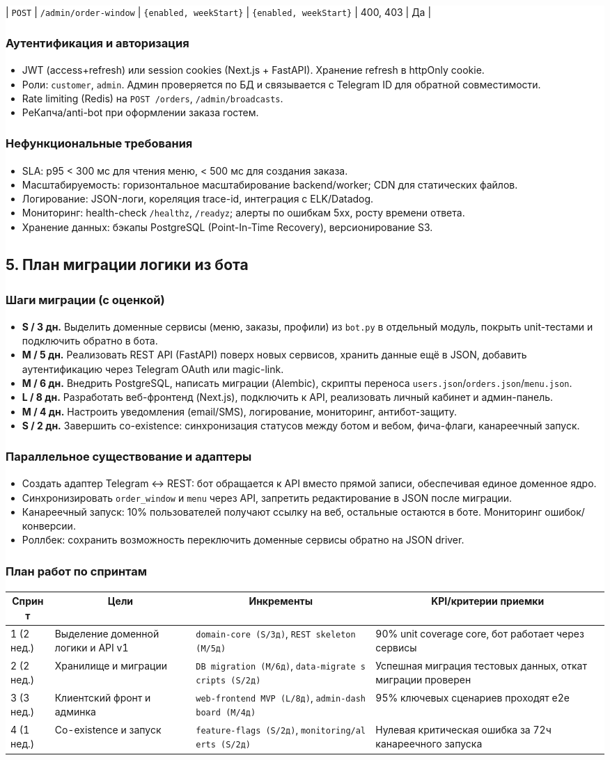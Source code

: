 | `POST` | `/admin/order-window` | `{enabled, weekStart}` | `{enabled, weekStart}` | 400, 403 | Да |

### Аутентификация и авторизация
- JWT (access+refresh) или session cookies (Next.js + FastAPI). Хранение refresh в httpOnly cookie.
- Роли: `customer`, `admin`. Админ проверяется по БД и связывается с Telegram ID для обратной совместимости.
- Rate limiting (Redis) на `POST /orders`, `/admin/broadcasts`.
- РеКапча/anti-bot при оформлении заказа гостем.

### Нефункциональные требования
- SLA: p95 < 300 мс для чтения меню, < 500 мс для создания заказа.
- Масштабируемость: горизонтальное масштабирование backend/worker; CDN для статических файлов.
- Логирование: JSON-логи, кореляция trace-id, интеграция с ELK/Datadog.
- Мониторинг: health-check `/healthz`, `/readyz`; алерты по ошибкам 5xx, росту времени ответа.
- Хранение данных: бэкапы PostgreSQL (Point-In-Time Recovery), версионирование S3.

## 5. План миграции логики из бота

### Шаги миграции (с оценкой)
- **S / 3 дн.** Выделить доменные сервисы (меню, заказы, профили) из `bot.py` в отдельный модуль, покрыть unit-тестами и подключить обратно в бота.
- **M / 5 дн.** Реализовать REST API (FastAPI) поверх новых сервисов, хранить данные ещё в JSON, добавить аутентификацию через Telegram OAuth или magic-link.
- **M / 6 дн.** Внедрить PostgreSQL, написать миграции (Alembic), скрипты переноса `users.json`/`orders.json`/`menu.json`.
- **L / 8 дн.** Разработать веб-фронтенд (Next.js), подключить к API, реализовать личный кабинет и админ-панель.
- **M / 4 дн.** Настроить уведомления (email/SMS), логирование, мониторинг, антибот-защиту.
- **S / 2 дн.** Завершить co-existence: синхронизация статусов между ботом и вебом, фича-флаги, канареечный запуск.

### Параллельное существование и адаптеры
- Создать адаптер Telegram ↔ REST: бот обращается к API вместо прямой записи, обеспечивая единое доменное ядро.
- Синхронизировать `order_window` и `menu` через API, запретить редактирование в JSON после миграции.
- Канареечный запуск: 10% пользователей получают ссылку на веб, остальные остаются в боте. Мониторинг ошибок/конверсии.
- Роллбек: сохранить возможность переключить доменные сервисы обратно на JSON driver.

### План работ по спринтам
| Спринт | Цели | Инкременты | KPI/критерии приемки |
| --- | --- | --- | --- |
| 1 (2 нед.) | Выделение доменной логики и API v1 | `domain-core (S/3д)`, `REST skeleton (M/5д)` | 90% unit coverage core, бот работает через сервисы |
| 2 (2 нед.) | Хранилище и миграции | `DB migration (M/6д)`, `data-migrate scripts (S/2д)` | Успешная миграция тестовых данных, откат миграции проверен |
| 3 (3 нед.) | Клиентский фронт и админка | `web-frontend MVP (L/8д)`, `admin-dashboard (M/4д)` | 95% ключевых сценариев проходят e2e |
| 4 (1 нед.) | Co-existence и запуск | `feature-flags (S/2д)`, `monitoring/alerts (S/2д)` | Нулевая критическая ошибка за 72ч канареечного запуска |

